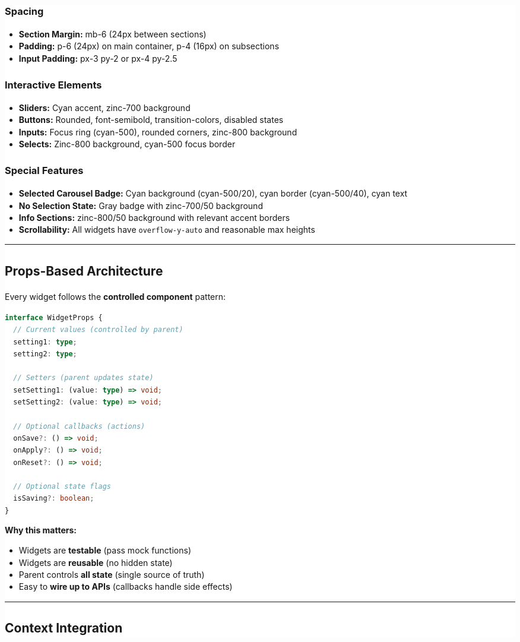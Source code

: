 ### Spacing
- **Section Margin:** mb-6 (24px between sections)
- **Padding:** p-6 (24px) on main container, p-4 (16px) on subsections
- **Input Padding:** px-3 py-2 or px-4 py-2.5

### Interactive Elements
- **Sliders:** Cyan accent, zinc-700 background
- **Buttons:** Rounded, font-semibold, transition-colors, disabled states
- **Inputs:** Focus ring (cyan-500), rounded corners, zinc-800 background
- **Selects:** Zinc-800 background, cyan-500 focus border

### Special Features
- **Selected Carousel Badge:** Cyan background (cyan-500/20), cyan border (cyan-500/40), cyan text
- **No Selection State:** Gray badge with zinc-700/50 background
- **Info Sections:** zinc-800/50 background with relevant accent borders
- **Scrollability:** All widgets have `overflow-y-auto` and reasonable max heights

---

## Props-Based Architecture

Every widget follows the **controlled component** pattern:

```typescript
interface WidgetProps {
  // Current values (controlled by parent)
  setting1: type;
  setting2: type;

  // Setters (parent updates state)
  setSetting1: (value: type) => void;
  setSetting2: (value: type) => void;

  // Optional callbacks (actions)
  onSave?: () => void;
  onApply?: () => void;
  onReset?: () => void;

  // Optional state flags
  isSaving?: boolean;
}
```

**Why this matters:**
- Widgets are **testable** (pass mock functions)
- Widgets are **reusable** (no hidden state)
- Parent controls **all state** (single source of truth)
- Easy to **wire up to APIs** (callbacks handle side effects)

---

## Context Integration

